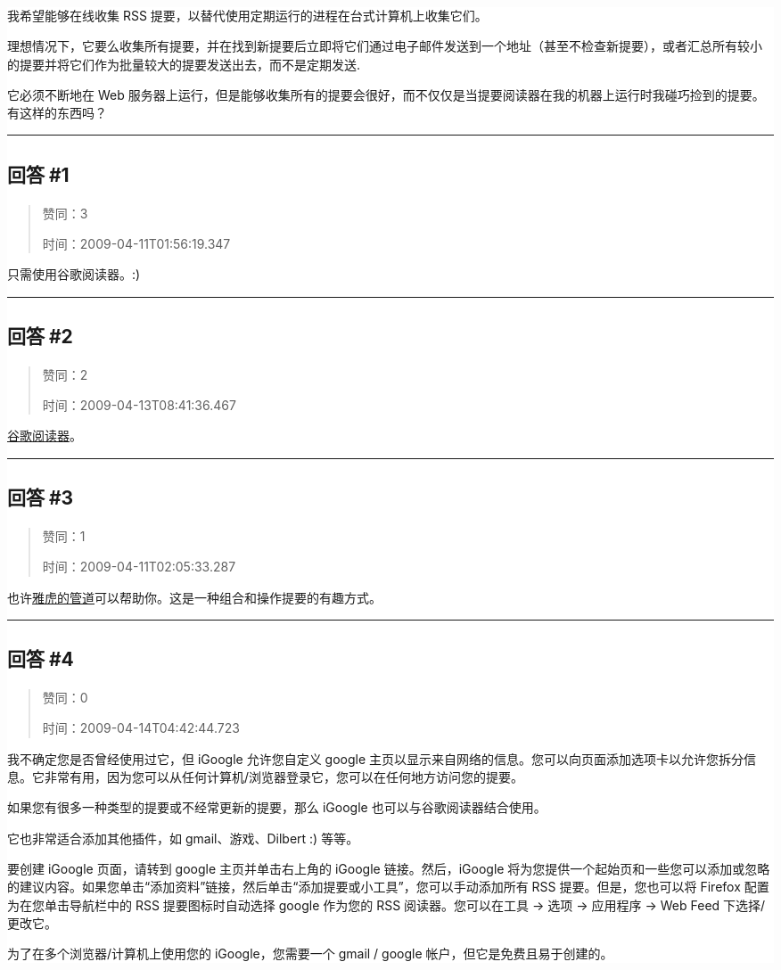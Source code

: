我希望能够在线收集 RSS 提要，以替代使用定期运行的进程在台式计算机上收集它们。

理想情况下，它要么收集所有提要，并在找到新提要后立即将它们通过电子邮件发送到一个地址（甚至不检查新提要），或者汇总所有较小的提要并将它们作为批量较大的提要发送出去，而不是定期发送.

它必须不断地在 Web 服务器上运行，但是能够收集所有的提要会很好，而不仅仅是当提要阅读器在我的机器上运行时我碰巧捡到的提要。有这样的东西吗？

* * *

## 回答 #1

> 赞同：3
> 
> 时间：2009-04-11T01:56:19.347

只需使用谷歌阅读器。:)

* * *

## 回答 #2

> 赞同：2
> 
> 时间：2009-04-13T08:41:36.467

[谷歌阅读器](https://www.google.com/reader)。

* * *

## 回答 #3

> 赞同：1
> 
> 时间：2009-04-11T02:05:33.287

也许[雅虎的管道](http://pipes.yahoo.com/pipes/)可以帮助你。这是一种组合和操作提要的有趣方式。

* * *

## 回答 #4

> 赞同：0
> 
> 时间：2009-04-14T04:42:44.723

我不确定您是否曾经使用过它，但 iGoogle 允许您自定义 google 主页以显示来自网络的信息。您可以向页面添加选项卡以允许您拆分信息。它非常有用，因为您可以从任何计算机/浏览器登录它，您可以在任何地方访问您的提要。

如果您有很多一种类型的提要或不经常更新的提要，那么 iGoogle 也可以与谷歌阅读器结合使用。

它也非常适合添加其他插件，如 gmail、游戏、Dilbert :) 等等。

要创建 iGoogle 页面，请转到 google 主页并单击右上角的 iGoogle 链接。然后，iGoogle 将为您提供一个起始页和一些您可以添加或忽略的建议内容。如果您单击“添加资料”链接，然后单击“添加提要或小工具”，您可以手动添加所有 RSS 提要。但是，您也可以将 Firefox 配置为在您单击导航栏中的 RSS 提要图标时自动选择 google 作为您的 RSS 阅读器。您可以在工具 -> 选项 -> 应用程序 -> Web Feed 下选择/更改它。

为了在多个浏览器/计算机上使用您的 iGoogle，您需要一个 gmail / google 帐户，但它是免费且易于创建的。

